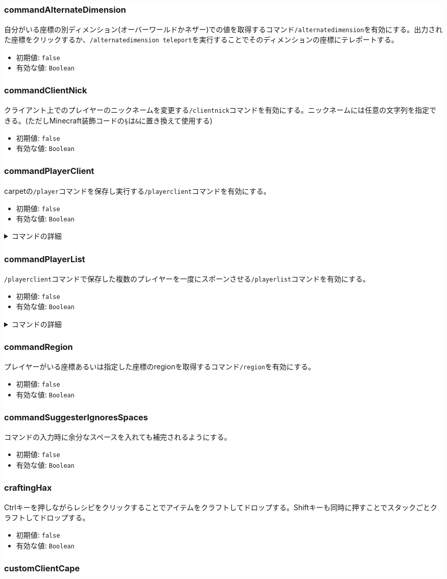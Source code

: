 ### commandAlternateDimension

自分がいる座標の別ディメンション(オーバーワールドかネザー)での値を取得するコマンド`/alternatedimension`を有効にする。出力された座標をクリックするか、`/alternatedimension teleport`を実行することでそのディメンションの座標にテレポートする。

- 初期値: `false`
- 有効な値: `Boolean`

### commandClientNick

クライアント上でのプレイヤーのニックネームを変更する`/clientnick`コマンドを有効にする。ニックネームには任意の文字列を指定できる。(ただしMinecraft装飾コードの`§`は`&`に置き換えて使用する)

- 初期値: `false`
- 有効な値: `Boolean`

### commandPlayerClient

carpetの`/player`コマンドを保存し実行する`/playerclient`コマンドを有効にする。

- 初期値: `false`
- 有効な値: `Boolean`

<details><summary>コマンドの詳細</summary></details>

### commandPlayerList

`/playerclient`コマンドで保存した複数のプレイヤーを一度にスポーンさせる`/playerlist`コマンドを有効にする。

- 初期値: `false`
- 有効な値: `Boolean`

<details><summary>コマンドの詳細</summary></details>

### commandRegion

プレイヤーがいる座標あるいは指定した座標のregionを取得するコマンド`/region`を有効にする。

- 初期値: `false`
- 有効な値: `Boolean`

### commandSuggesterIgnoresSpaces

コマンドの入力時に余分なスペースを入れても補完されるようにする。

- 初期値: `false`
- 有効な値: `Boolean`

### craftingHax

Ctrlキーを押しながらレシピをクリックすることでアイテムをクラフトしてドロップする。Shiftキーも同時に押すことでスタックごとクラフトしてドロップする。

- 初期値: `false`
- 有効な値: `Boolean`

### customClientCape
